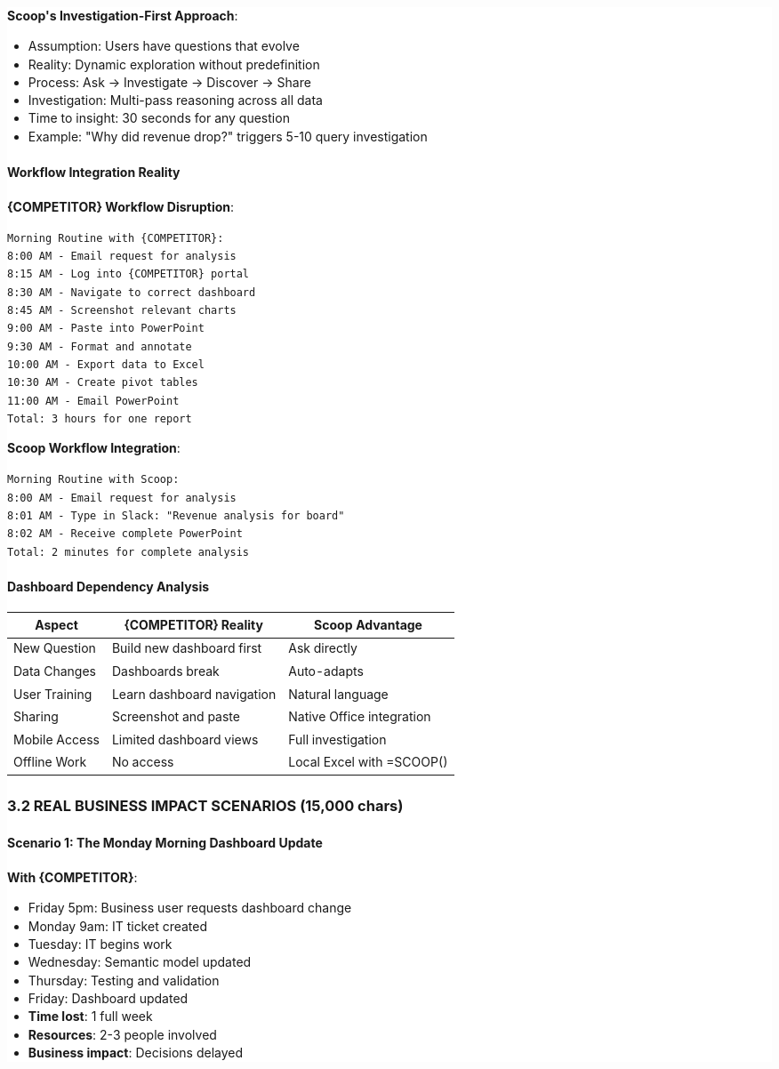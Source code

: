**Scoop's Investigation-First Approach**:
- Assumption: Users have questions that evolve
- Reality: Dynamic exploration without predefinition
- Process: Ask → Investigate → Discover → Share
- Investigation: Multi-pass reasoning across all data
- Time to insight: 30 seconds for any question
- Example: "Why did revenue drop?" triggers 5-10 query investigation

#### Workflow Integration Reality

**{COMPETITOR} Workflow Disruption**:
```
Morning Routine with {COMPETITOR}:
8:00 AM - Email request for analysis
8:15 AM - Log into {COMPETITOR} portal
8:30 AM - Navigate to correct dashboard
8:45 AM - Screenshot relevant charts
9:00 AM - Paste into PowerPoint
9:30 AM - Format and annotate
10:00 AM - Export data to Excel
10:30 AM - Create pivot tables
11:00 AM - Email PowerPoint
Total: 3 hours for one report
```

**Scoop Workflow Integration**:
```
Morning Routine with Scoop:
8:00 AM - Email request for analysis
8:01 AM - Type in Slack: "Revenue analysis for board"
8:02 AM - Receive complete PowerPoint
Total: 2 minutes for complete analysis
```

#### Dashboard Dependency Analysis

| Aspect | {COMPETITOR} Reality | Scoop Advantage |
|--------|---------------------|-----------------|
| New Question | Build new dashboard first | Ask directly |
| Data Changes | Dashboards break | Auto-adapts |
| User Training | Learn dashboard navigation | Natural language |
| Sharing | Screenshot and paste | Native Office integration |
| Mobile Access | Limited dashboard views | Full investigation |
| Offline Work | No access | Local Excel with =SCOOP() |

### 3.2 REAL BUSINESS IMPACT SCENARIOS (15,000 chars)

#### Scenario 1: The Monday Morning Dashboard Update
**With {COMPETITOR}**:
- Friday 5pm: Business user requests dashboard change
- Monday 9am: IT ticket created
- Tuesday: IT begins work
- Wednesday: Semantic model updated
- Thursday: Testing and validation
- Friday: Dashboard updated
- **Time lost**: 1 full week
- **Resources**: 2-3 people involved
- **Business impact**: Decisions delayed
